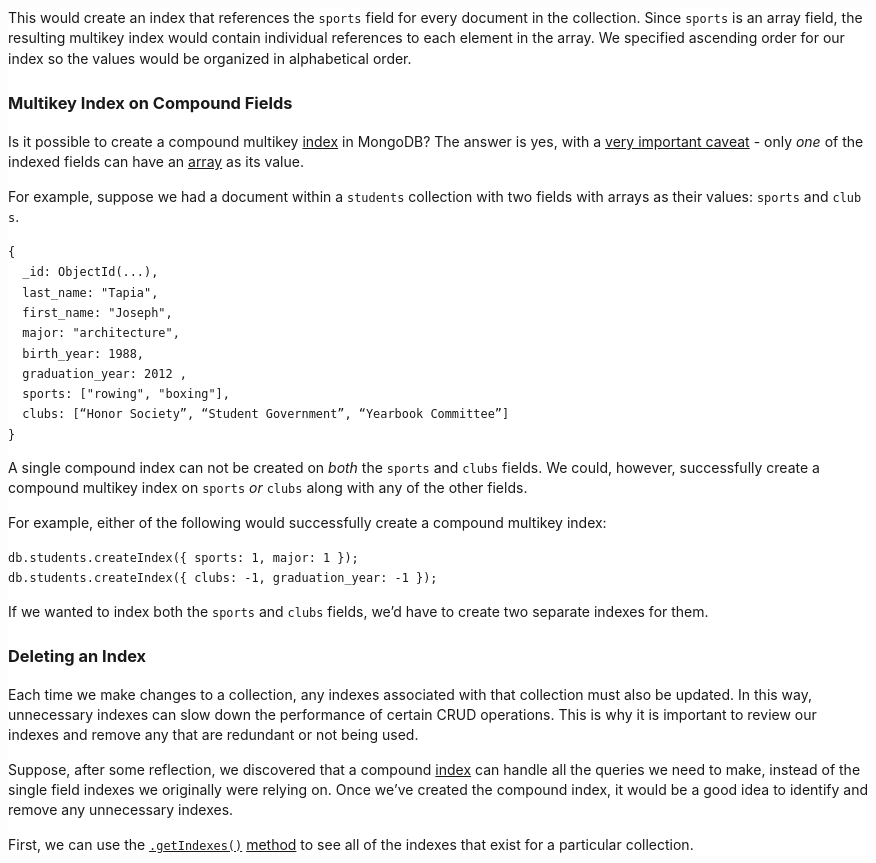 This would create an index that references the `sports` field for every document in the collection. Since `sports` is an array field, the resulting multikey index would contain individual references to each element in the array. We specified ascending order for our index so the values would be organized in alphabetical order.

### Multikey Index on Compound Fields
Is it possible to create a compound multikey [index](https://www.codecademy.com/resources/docs/general/database/index) in MongoDB? The answer is yes, with a [very important caveat](https://www.mongodb.com/docs/manual/core/index-multikey/#compound-multikey-indexes/?utm_campaign=academia_partners&utm_source=codecademy&utm_medium=referral) - only _one_ of the indexed fields can have an [array](https://www.codecademy.com/resources/docs/general/data-structures/array) as its value.

For example, suppose we had a document within a `students` collection with two fields with arrays as their values: `sports` and `clubs`.

```
{ 
  _id: ObjectId(...),
  last_name: "Tapia",
  first_name: "Joseph",
  major: "architecture",
  birth_year: 1988,
  graduation_year: 2012 ,
  sports: ["rowing", "boxing"],
  clubs: [“Honor Society”, “Student Government”, “Yearbook Committee”]
}
```

A single compound index can not be created on _both_ the `sports` and `clubs` fields. We could, however, successfully create a compound multikey index on `sports` _or_ `clubs` along with any of the other fields.

For example, either of the following would successfully create a compound multikey index:

```mongosh
db.students.createIndex({ sports: 1, major: 1 });
db.students.createIndex({ clubs: -1, graduation_year: -1 });
```

If we wanted to index both the `sports` and `clubs` fields, we’d have to create two separate indexes for them.

### Deleting an Index
Each time we make changes to a collection, any indexes associated with that collection must also be updated. In this way, unnecessary indexes can slow down the performance of certain CRUD operations. This is why it is important to review our indexes and remove any that are redundant or not being used.

Suppose, after some reflection, we discovered that a compound [index](https://www.codecademy.com/resources/docs/general/database/index) can handle all the queries we need to make, instead of the single field indexes we originally were relying on. Once we’ve created the compound index, it would be a good idea to identify and remove any unnecessary indexes.

First, we can use the [`.getIndexes()`](https://www.mongodb.com/docs/manual/reference/method/db.collection.getIndexes/?utm_campaign=academia_partners&utm_source=codecademy&utm_medium=referral) [method](https://www.codecademy.com/resources/docs/general/method) to see all of the indexes that exist for a particular collection.
